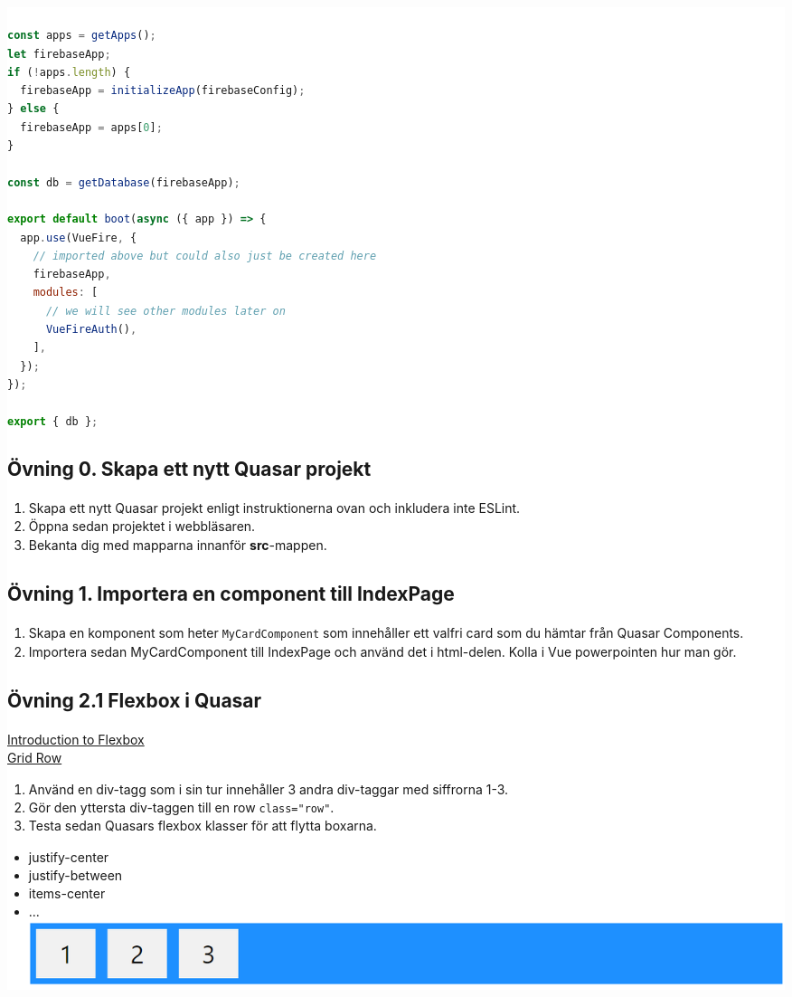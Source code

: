 ```js

const apps = getApps();
let firebaseApp;
if (!apps.length) {
  firebaseApp = initializeApp(firebaseConfig);
} else {
  firebaseApp = apps[0];
}

const db = getDatabase(firebaseApp);

export default boot(async ({ app }) => {
  app.use(VueFire, {
    // imported above but could also just be created here
    firebaseApp,
    modules: [
      // we will see other modules later on
      VueFireAuth(),
    ],
  });
});

export { db };
```

## Övning 0. Skapa ett nytt Quasar projekt

1. Skapa ett nytt Quasar projekt enligt instruktionerna ovan och inkludera inte ESLint.
2. Öppna sedan projektet i webbläsaren.
3. Bekanta dig med mapparna innanför **src**-mappen.

## Övning 1. Importera en component till IndexPage

1. Skapa en komponent som heter `MyCardComponent` som innehåller ett valfri card som du hämtar från Quasar Components.
2. Importera sedan MyCardComponent till IndexPage och använd det i html-delen. Kolla i Vue powerpointen hur man gör.

## Övning 2.1 Flexbox i Quasar

<a href="https://quasar.dev/layout/grid/introduction-to-flexbox">Introduction to Flexbox</a><br>
<a href="https://quasar.dev/layout/grid/row">Grid Row</a>

1. Använd en div-tagg som i sin tur innehåller 3 andra div-taggar med siffrorna 1-3.
2. Gör den yttersta div-taggen till en row `class="row"`.
3. Testa sedan Quasars flexbox klasser för att flytta boxarna.

- justify-center
- justify-between
- items-center
- ...
  <img src="./images/flexbox.png"></img>
